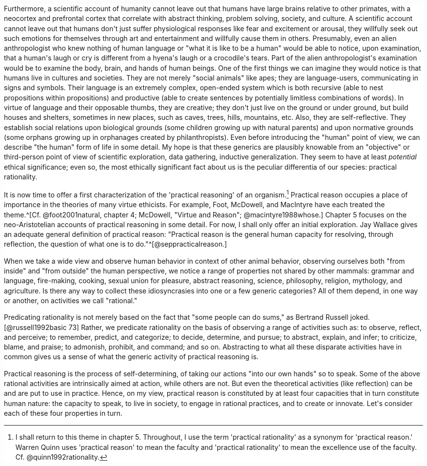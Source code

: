 Furthermore, a scientific account of humanity cannot leave out that humans have large brains relative to other primates, with a neocortex and prefrontal cortex that correlate with abstract thinking, problem solving, society, and culture. A scientific account cannot leave out that humans don't just suffer physiological responses like fear and excitement or arousal, they willfully seek out such emotions for themselves through art and entertainment and willfully cause them in others. Presumably, even an alien anthropologist who knew nothing of human language or "what it is like to be a human" would be able to notice, upon examination, that a human's laugh or cry is different from a hyena's laugh or a crocodile's tears. Part of the alien anthropologist's examination would be to examine the body, brain, and hands of human beings. One of the first things we can imagine they would notice is that  humans live in cultures and societies. They are not merely "social animals" like apes; they are language-users, communicating in signs and symbols. Their language is an extremely complex, open-ended system which is both recursive (able to nest propositions within propositions) and productive (able to create sentences by potentially limitless combinations of words). In virtue of language and their opposable thumbs, they are creative; they don't just live on the ground or under ground, but build houses and shelters, sometimes in new places, such as caves, trees, hills, mountains, etc. Also, they are self-reflective. They establish social relations upon biological grounds (some children growing up with natural parents) and upon normative grounds (some orphans growing up in orphanages created by philanthropists). Even before introducing the "human" point of view, we can describe "the human" form of life in some detail. My hope is that these generics are plausibly knowable from an "objective" or third-person point of view of scientific exploration, data gathering, inductive generalization. They seem to have at least *potential* ethical significance; even so, the most ethically significant fact about us is the peculiar differentia of our species: practical rationality. 

It is now time to offer a first characterization of the 'practical reasoning' of an organism.[^31] Practical reason occupies a place of importance in the theories of many virtue ethicists. For example, Foot, McDowell, and MacIntyre have each treated the theme.^[Cf. @foot2001natural, chapter 4; McDowell, "Virtue and Reason"; @macintyre1988whose.] Chapter 5 focuses on the neo-Aristotelian accounts of practical reasoning in some detail. For now, I shall only offer an initial exploration. Jay Wallace gives an adequate general definition of practical reason: "Practical reason is the general human capacity for resolving, through reflection, the question of what one is to do."^[@seppracticalreason.]

[^31]: I shall return to this theme in chapter 5. Throughout, I use the term 'practical rationality' as a synonym for 'practical reason.' Warren Quinn uses 'practical reason' to mean the faculty and 'practical rationality' to mean the excellence use of the faculty. Cf. @quinn1992rationality.

When we take a wide view and observe human behavior in context of other animal behavior, observing ourselves both "from inside" and "from outside" the human perspective, we notice a range of properties not shared by other mammals: grammar and language, fire-making, cooking, sexual union for pleasure, abstract reasoning, science, philosophy, religion, mythology, and agriculture. Is there any way to collect these idiosyncrasies into one or a few generic categories? All of them depend, in one way or another, on activities we call "rational." 

Predicating rationality is not merely based on the fact that "some people can do sums," as Bertrand Russell joked.[@russell1992basic 73] Rather, we predicate rationality on the basis of observing a range of activities such as: to observe, reflect, and perceive; to remember, predict, and categorize; to decide, determine, and pursue; to abstract, explain, and infer; to criticize, blame, and praise; to admonish, prohibit, and command; and so on. Abstracting to what all these disparate activities have in common gives us a sense of what the generic activity of practical reasoning is. 

Practical reasoning is the process of self-determining, of taking our actions "into our own hands" so to speak. Some of the above rational activities are intrinsically aimed at action, while others are not. But even the theoretical activities (like reflection) can be and are put to use in practice. Hence, on my view, practical reason is constituted by at least four capacities that in turn constitute human nature: the capacity to speak, to live in society, to engage in rational practices, and to create or innovate. Let's consider each of these four properties in turn. 


[^12]: Eg., Hume, *Enquiry Concerning the Principles of Morals*, Appendix I.
[^15]: Cornell realists such as Richard Boyd and Nicholas Sturgeon argue that moral facts supervene on nonmoral facts in much the same way biological facts supervene on physical ones. My dissertation cannot enter deeply into discussions with views of this kind, but the comparisons and contrasts are important to make. For example, why is it that Boyd, Sturgeon are usually consequentialists in their normative theory while neo-Aristotelians are not? I briefly address this question in chapter 4. And why do Boyd et. al. mostly focus their explanations of terms and facts like 'goodness' on instances of what is good for humans? It will be clear in chapter 2 that I am willing to countenance a larger set of normative facts about all organic life. 
[^87]:  McDowell calls his view by a variety of names:  "liberal naturalism (*Mind and World*, Harvard 1996, 89, 98); 'acceptable naturalism' (*Mind, Value, and Reality* 197);  ‘Greek naturalism’ (*Mind and World* 174); ‘Aristotelian naturalism’ (*Mind and World* 196), ‘naturalism of second nature’ (*Mind and World* 86); or ‘naturalized platonism’ (*Mind and World* 91). Christopher Toner calls McDowell's view "excellence naturalism" or "culturalism." Along the same lines, Goetz and Taliaferro refer to "strict" and "relaxed" naturalism: @goetz2008naturalism.  For further exploration of these distinctions, see @fink 204. 
[^13]: Cf. Aristotle, *Nicomachean Ethics*, Book II; Hegel, *Elements of the Philosophy of Right*, Part III, § 151.
[^14]: Cf. Wilfred Sellars, *Empiricism and the Philosophy of Mind*,  § 36.
[^21]: In a famous passage, Hume says: "In every system of morality, which I have hitherto met with, I have always remarked, that the author proceeds for some time in the ordinary ways of reasoning, and establishes the being of a God, or makes observations concerning human affairs; when all of a sudden I am surprised to find, that instead of the usual copulations of propositions, is, and is not, I meet with no proposition that is not connected with an ought, or an ought not. This change is imperceptible; but is however, of the last consequence." (*A Treatise of Human Nature* book III, part I, section I.) Nevertheless, Arnhart and MacIntyre argue that Hume himself allows for a kind of inference from "is" to "ought" in other places. (Cf. @arnhart1995new; @macintyre1959hume) I think Moore deserves more of the blame (or the credit). 
[^28]: The Greek word '*telos*' is commonly translated as "end", but it is bursting with an array of possible meanings, including: "definite point", "goal", "purpose," "cessation," "order," "prize," "highest point", "realization", "decision", and "services."(@liddell1896intermediate)  Also, Strong's 5056: "from a primary *tello* (to set out for a definite point or goal); properly, the point aimed at as a limit, i.e. (by implication) the conclusion of an act or state (termination (literally, figuratively or indefinitely), result (immediate, ultimate or prophetic), purpose); specially, an impost or levy (as paid); continual, custom, end(-ing), finally, uttermost."
[^26]: One might say that some things -- God or people or platonic forms --  are *good full stop*. I shall concede that God, say, would not have a complement like this. But is any creature good simpliciter? Even so, calling God *good full stop* is a way of indicating that he is good *for everyone and everything*. He is the unqualifiedly desirable, or rather, he is desirable *to anything capable of desiring*. The Psalmist says "let everything that has breath praise the Lord." Presumably, objects without breath are relieved of the obligation, even if their authorship and grounding is in him.
[^23]: While scientific realism is not uncontroversial per se, my intended audience are committed scientific realists or sympathetic to realism. McDowell, as a sort of idealist, will dispute even my modest scientific realism, as we shall see in chapter 6.
[^27]:  The proponent of a view of nature in which all material objects instantiate normative properties would reject the label 'enchanted.'  The term 'enchantment' presumes that an object has no intrinsic evaluative properties but receives them, like a spell, from the evaluator. The issue cannot be settled by presumption. Nevertheless, this issue is not my main focus.
[^24]:  “Although the most general principles in nature ought to be held merely positive, as they are discovered, and cannot with truth be referred to a cause, nevertheless the human understanding being unable to rest still seeks something prior in the order of nature. And then it is that in struggling toward that which is further off it falls back upon that which is nearer at hand, namely, on final causes, which have relation clearly to the nature of man rather than to the nature of the universe; and from this source have strangely defiled philosophy.” Cf. *New Organon*, Book I. XLVIII.
[^30]: As Michael Mautner explains, all living things (on earth at least) share common ancestors and even share genetic material: "...phylogenetic trees indicate that all terrestrial life can be traced to a common ancestor. Organisms as different from us as yeasts share half; mice, over 90%, chimpanzees, over 95%, and different human individuals share over 99% of our genome. These scientific insights give a deeper meaning to the unity of all Life. Our complex molecular patterns are common to all organic gene/protein life and distinguish us from any other phenomena of nature." @mautner2009life 434-5.